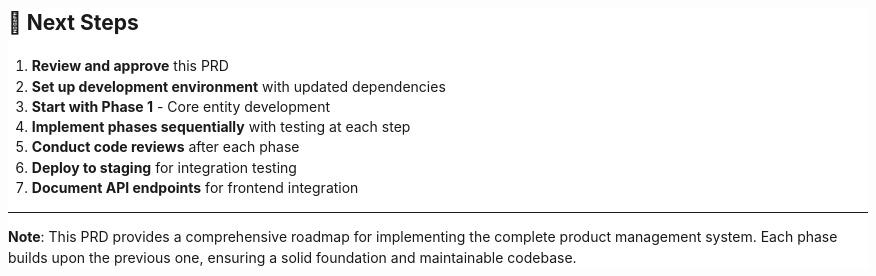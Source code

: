 
## 📝 **Next Steps**

1. **Review and approve** this PRD
2. **Set up development environment** with updated dependencies
3. **Start with Phase 1** - Core entity development
4. **Implement phases sequentially** with testing at each step
5. **Conduct code reviews** after each phase
6. **Deploy to staging** for integration testing
7. **Document API endpoints** for frontend integration

---

**Note**: This PRD provides a comprehensive roadmap for implementing the complete product management system. Each phase builds upon the previous one, ensuring a solid foundation and maintainable codebase.
